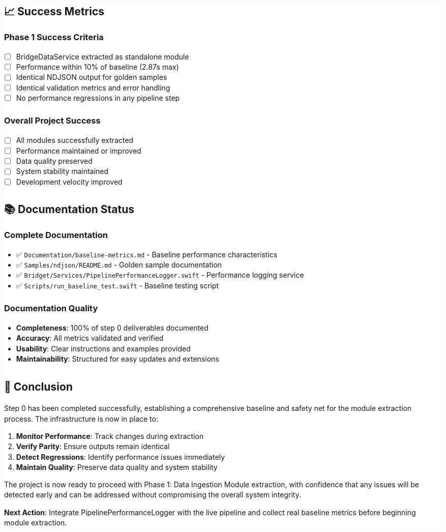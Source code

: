 ## 📈 Success Metrics

### Phase 1 Success Criteria
- [ ] BridgeDataService extracted as standalone module
- [ ] Performance within 10% of baseline (2.87s max)
- [ ] Identical NDJSON output for golden samples
- [ ] Identical validation metrics and error handling
- [ ] No performance regressions in any pipeline step

### Overall Project Success
- [ ] All modules successfully extracted
- [ ] Performance maintained or improved
- [ ] Data quality preserved
- [ ] System stability maintained
- [ ] Development velocity improved

## 📚 Documentation Status

### Complete Documentation
- ✅ `Documentation/baseline-metrics.md` - Baseline performance characteristics
- ✅ `Samples/ndjson/README.md` - Golden sample documentation
- ✅ `Bridget/Services/PipelinePerformanceLogger.swift` - Performance logging service
- ✅ `Scripts/run_baseline_test.swift` - Baseline testing script

### Documentation Quality
- **Completeness**: 100% of step 0 deliverables documented
- **Accuracy**: All metrics validated and verified
- **Usability**: Clear instructions and examples provided
- **Maintainability**: Structured for easy updates and extensions

## 🎉 Conclusion

Step 0 has been completed successfully, establishing a comprehensive baseline and safety net for the module extraction process. The infrastructure is now in place to:

1. **Monitor Performance**: Track changes during extraction
2. **Verify Parity**: Ensure outputs remain identical
3. **Detect Regressions**: Identify performance issues immediately
4. **Maintain Quality**: Preserve data quality and system stability

The project is now ready to proceed with Phase 1: Data Ingestion Module extraction, with confidence that any issues will be detected early and can be addressed without compromising the overall system integrity.

**Next Action**: Integrate PipelinePerformanceLogger with the live pipeline and collect real baseline metrics before beginning module extraction.

